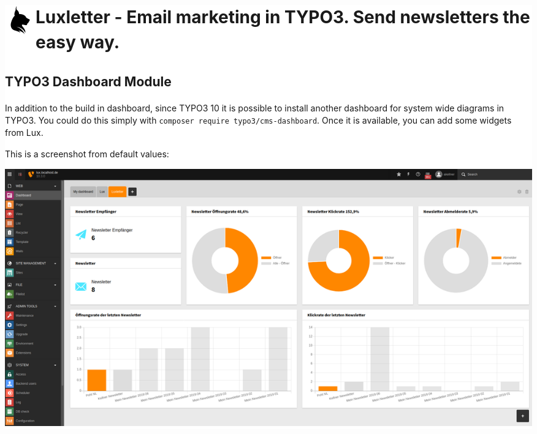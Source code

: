 <img align="left" src="../../Resources/Public/Icons/lux.svg" width="50" />

# Luxletter - Email marketing in TYPO3. Send newsletters the easy way.


## TYPO3 Dashboard Module

In addition to the build in dashboard, since TYPO3 10 it is possible to install another dashboard for system wide
diagrams in TYPO3. 
You could do this simply with `composer require typo3/cms-dashboard`. Once it is available, you can add some widgets
from Lux. 

This is a screenshot from default values:

![Example dashboard in TYPO3](../Images/documentation_typo3moduledashboard.png "Dashboard TYPO3")
